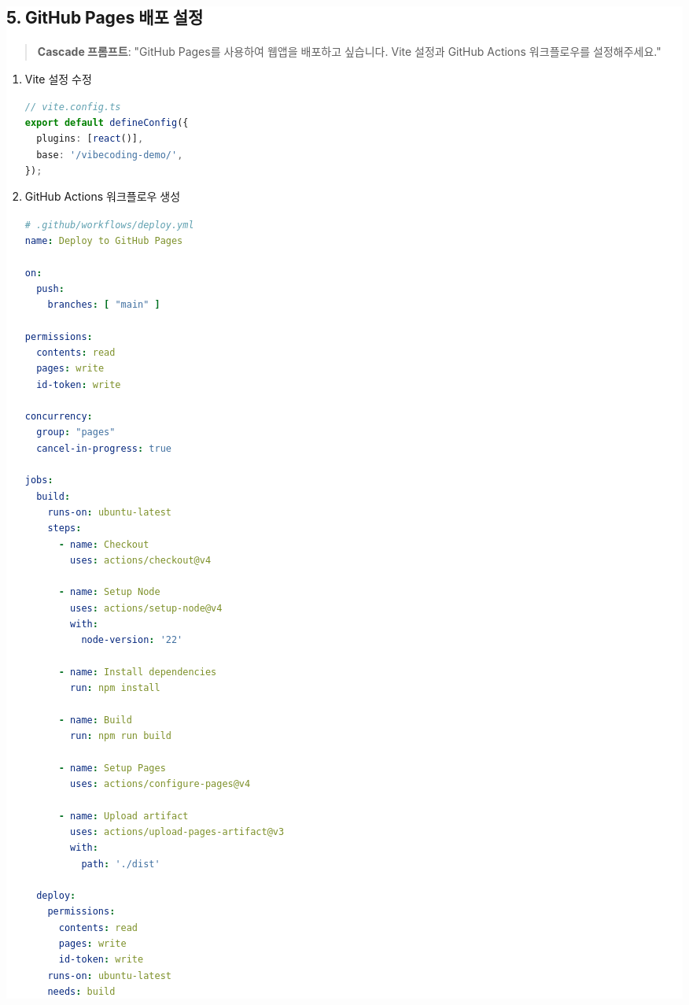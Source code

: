 ## 5. GitHub Pages 배포 설정

> **Cascade 프롬프트**: "GitHub Pages를 사용하여 웹앱을 배포하고 싶습니다. Vite 설정과 GitHub Actions 워크플로우를 설정해주세요."

1. Vite 설정 수정
   ```ts
   // vite.config.ts
   export default defineConfig({
     plugins: [react()],
     base: '/vibecoding-demo/',
   });
   ```

2. GitHub Actions 워크플로우 생성
   ```yaml
   # .github/workflows/deploy.yml
   name: Deploy to GitHub Pages
   
   on:
     push:
       branches: [ "main" ]
   
   permissions:
     contents: read
     pages: write
     id-token: write
   
   concurrency:
     group: "pages"
     cancel-in-progress: true
   
   jobs:
     build:
       runs-on: ubuntu-latest
       steps:
         - name: Checkout
           uses: actions/checkout@v4
         
         - name: Setup Node
           uses: actions/setup-node@v4
           with:
             node-version: '22'
         
         - name: Install dependencies
           run: npm install
         
         - name: Build
           run: npm run build
         
         - name: Setup Pages
           uses: actions/configure-pages@v4
         
         - name: Upload artifact
           uses: actions/upload-pages-artifact@v3
           with:
             path: './dist'
     
     deploy:
       permissions:
         contents: read
         pages: write
         id-token: write
       runs-on: ubuntu-latest
       needs: build
   ```